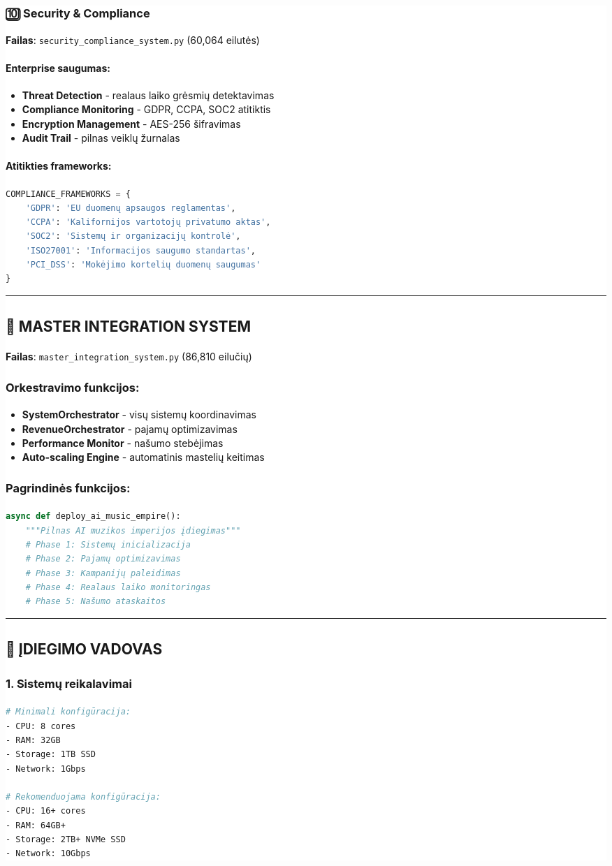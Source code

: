 ### 🔟 Security & Compliance
**Failas**: `security_compliance_system.py` (60,064 eilutės)

#### Enterprise saugumas:
- **Threat Detection** - realaus laiko grėsmių detektavimas
- **Compliance Monitoring** - GDPR, CCPA, SOC2 atitiktis
- **Encryption Management** - AES-256 šifravimas
- **Audit Trail** - pilnas veiklų žurnalas

#### Atitikties frameworks:
```python
COMPLIANCE_FRAMEWORKS = {
    'GDPR': 'EU duomenų apsaugos reglamentas',
    'CCPA': 'Kalifornijos vartotojų privatumo aktas', 
    'SOC2': 'Sistemų ir organizacijų kontrolė',
    'ISO27001': 'Informacijos saugumo standartas',
    'PCI_DSS': 'Mokėjimo kortelių duomenų saugumas'
}
```

---

## 🎯 MASTER INTEGRATION SYSTEM
**Failas**: `master_integration_system.py` (86,810 eilučių)

### Orkestravimo funkcijos:
- **SystemOrchestrator** - visų sistemų koordinavimas
- **RevenueOrchestrator** - pajamų optimizavimas  
- **Performance Monitor** - našumo stebėjimas
- **Auto-scaling Engine** - automatinis mastelių keitimas

### Pagrindinės funkcijos:
```python
async def deploy_ai_music_empire():
    """Pilnas AI muzikos imperijos įdiegimas"""
    # Phase 1: Sistemų inicializacija
    # Phase 2: Pajamų optimizavimas  
    # Phase 3: Kampanijų paleidimas
    # Phase 4: Realaus laiko monitoringas
    # Phase 5: Našumo ataskaitos
```

---

## 🚀 ĮDIEGIMO VADOVAS

### 1. Sistemų reikalavimai
```bash
# Minimali konfigūracija:
- CPU: 8 cores
- RAM: 32GB
- Storage: 1TB SSD
- Network: 1Gbps

# Rekomenduojama konfigūracija:
- CPU: 16+ cores  
- RAM: 64GB+
- Storage: 2TB+ NVMe SSD
- Network: 10Gbps
```
